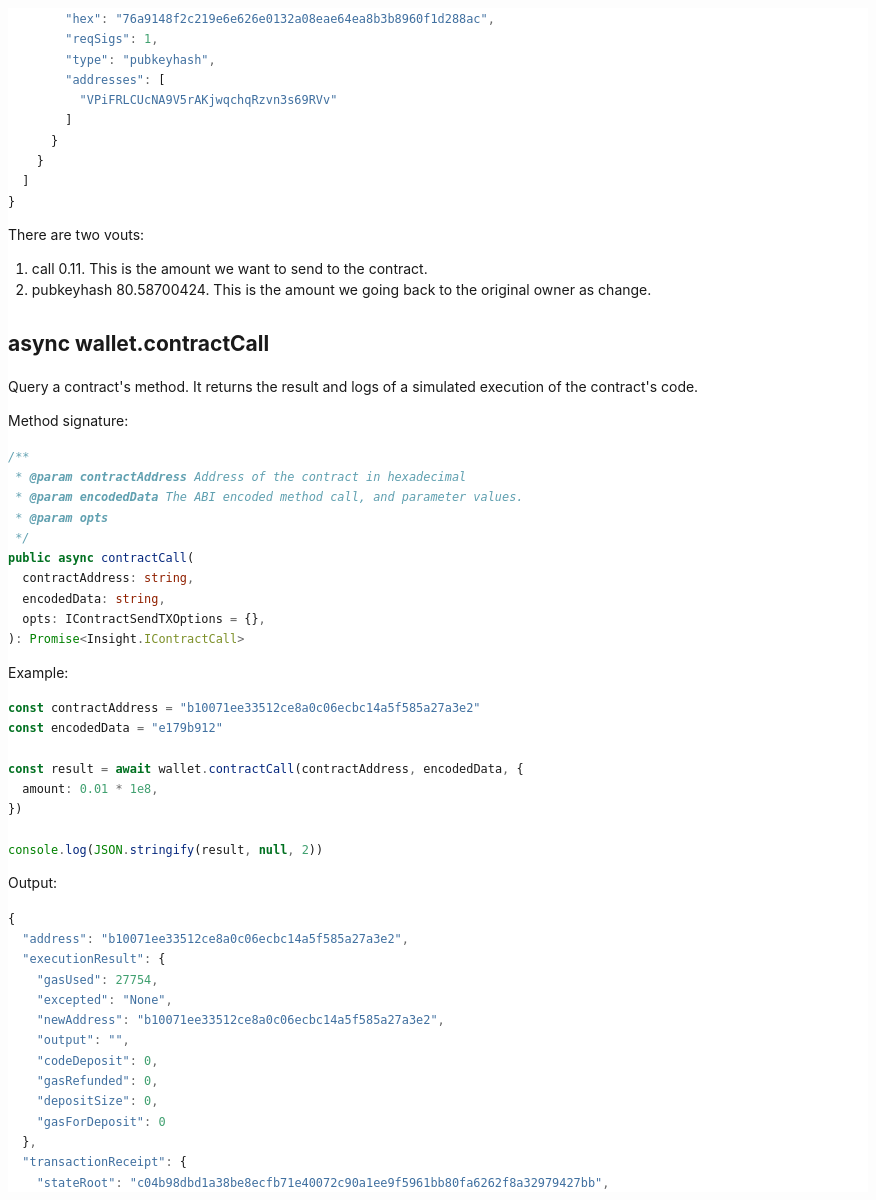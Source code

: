 ```ts
        "hex": "76a9148f2c219e6e626e0132a08eae64ea8b3b8960f1d288ac",
        "reqSigs": 1,
        "type": "pubkeyhash",
        "addresses": [
          "VPiFRLCUcNA9V5rAKjwqchqRzvn3s69RVv"
        ]
      }
    }
  ]
}
```

There are two vouts:

1. call 0.11. This is the amount we want to send to the contract.
2. pubkeyhash 80.58700424. This is the amount we going back to the original owner as change.

## async wallet.contractCall

Query a contract's method. It returns the result and logs of a simulated execution of the contract's code.

Method signature:

```ts
/**
 * @param contractAddress Address of the contract in hexadecimal
 * @param encodedData The ABI encoded method call, and parameter values.
 * @param opts
 */
public async contractCall(
  contractAddress: string,
  encodedData: string,
  opts: IContractSendTXOptions = {},
): Promise<Insight.IContractCall>
```

Example:

```ts
const contractAddress = "b10071ee33512ce8a0c06ecbc14a5f585a27a3e2"
const encodedData = "e179b912"

const result = await wallet.contractCall(contractAddress, encodedData, {
  amount: 0.01 * 1e8,
})

console.log(JSON.stringify(result, null, 2))
```

Output:

```ts
{
  "address": "b10071ee33512ce8a0c06ecbc14a5f585a27a3e2",
  "executionResult": {
    "gasUsed": 27754,
    "excepted": "None",
    "newAddress": "b10071ee33512ce8a0c06ecbc14a5f585a27a3e2",
    "output": "",
    "codeDeposit": 0,
    "gasRefunded": 0,
    "depositSize": 0,
    "gasForDeposit": 0
  },
  "transactionReceipt": {
    "stateRoot": "c04b98dbd1a38be8ecfb71e40072c90a1ee9f5961bb80fa6262f8a32979427bb",
```
